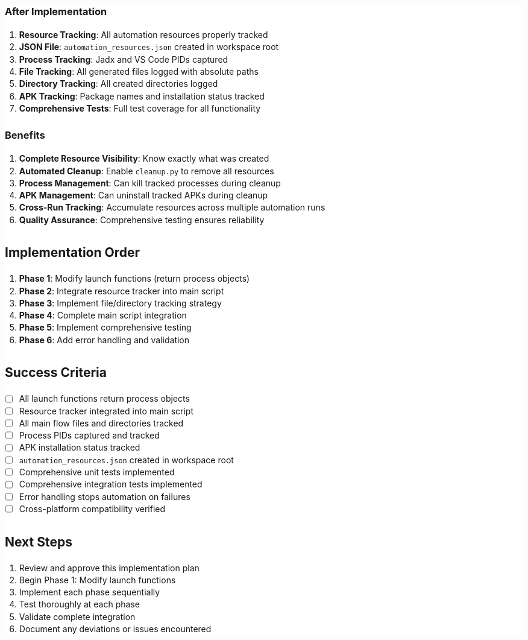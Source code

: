 ### After Implementation
1. **Resource Tracking**: All automation resources properly tracked
2. **JSON File**: `automation_resources.json` created in workspace root
3. **Process Tracking**: Jadx and VS Code PIDs captured
4. **File Tracking**: All generated files logged with absolute paths
5. **Directory Tracking**: All created directories logged
6. **APK Tracking**: Package names and installation status tracked
7. **Comprehensive Tests**: Full test coverage for all functionality

### Benefits
1. **Complete Resource Visibility**: Know exactly what was created
2. **Automated Cleanup**: Enable `cleanup.py` to remove all resources
3. **Process Management**: Can kill tracked processes during cleanup
4. **APK Management**: Can uninstall tracked APKs during cleanup
5. **Cross-Run Tracking**: Accumulate resources across multiple automation runs
6. **Quality Assurance**: Comprehensive testing ensures reliability

## Implementation Order
1. **Phase 1**: Modify launch functions (return process objects)
2. **Phase 2**: Integrate resource tracker into main script
3. **Phase 3**: Implement file/directory tracking strategy
4. **Phase 4**: Complete main script integration
5. **Phase 5**: Implement comprehensive testing
6. **Phase 6**: Add error handling and validation

## Success Criteria
- [ ] All launch functions return process objects
- [ ] Resource tracker integrated into main script
- [ ] All main flow files and directories tracked
- [ ] Process PIDs captured and tracked
- [ ] APK installation status tracked
- [ ] `automation_resources.json` created in workspace root
- [ ] Comprehensive unit tests implemented
- [ ] Comprehensive integration tests implemented
- [ ] Error handling stops automation on failures
- [ ] Cross-platform compatibility verified

## Next Steps
1. Review and approve this implementation plan
2. Begin Phase 1: Modify launch functions
3. Implement each phase sequentially
4. Test thoroughly at each phase
5. Validate complete integration
6. Document any deviations or issues encountered
